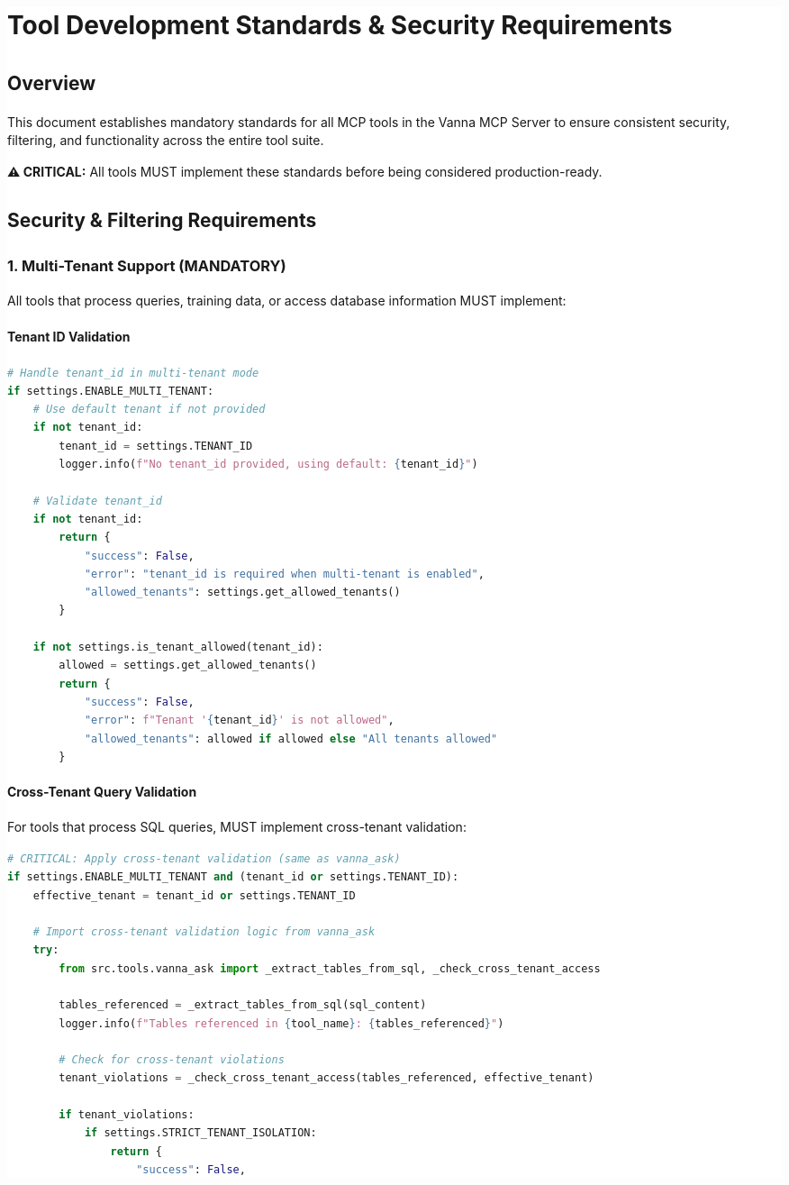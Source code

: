 # Tool Development Standards & Security Requirements

## Overview

This document establishes mandatory standards for all MCP tools in the Vanna MCP Server to ensure consistent security, filtering, and functionality across the entire tool suite.

**⚠️ CRITICAL:** All tools MUST implement these standards before being considered production-ready.

## Security & Filtering Requirements

### 1. Multi-Tenant Support (MANDATORY)

All tools that process queries, training data, or access database information MUST implement:

#### **Tenant ID Validation**
```python
# Handle tenant_id in multi-tenant mode
if settings.ENABLE_MULTI_TENANT:
    # Use default tenant if not provided
    if not tenant_id:
        tenant_id = settings.TENANT_ID
        logger.info(f"No tenant_id provided, using default: {tenant_id}")
    
    # Validate tenant_id
    if not tenant_id:
        return {
            "success": False,
            "error": "tenant_id is required when multi-tenant is enabled",
            "allowed_tenants": settings.get_allowed_tenants()
        }
    
    if not settings.is_tenant_allowed(tenant_id):
        allowed = settings.get_allowed_tenants()
        return {
            "success": False,
            "error": f"Tenant '{tenant_id}' is not allowed",
            "allowed_tenants": allowed if allowed else "All tenants allowed"
        }
```

#### **Cross-Tenant Query Validation**
For tools that process SQL queries, MUST implement cross-tenant validation:

```python
# CRITICAL: Apply cross-tenant validation (same as vanna_ask)
if settings.ENABLE_MULTI_TENANT and (tenant_id or settings.TENANT_ID):
    effective_tenant = tenant_id or settings.TENANT_ID
    
    # Import cross-tenant validation logic from vanna_ask
    try:
        from src.tools.vanna_ask import _extract_tables_from_sql, _check_cross_tenant_access
        
        tables_referenced = _extract_tables_from_sql(sql_content)
        logger.info(f"Tables referenced in {tool_name}: {tables_referenced}")
        
        # Check for cross-tenant violations
        tenant_violations = _check_cross_tenant_access(tables_referenced, effective_tenant)
        
        if tenant_violations:
            if settings.STRICT_TENANT_ISOLATION:
                return {
                    "success": False,
```